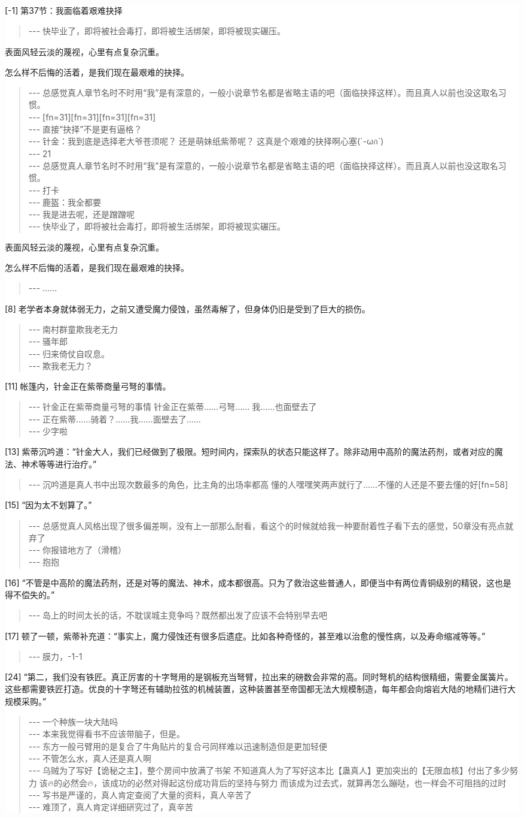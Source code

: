 
[-1] 第37节：我面临着艰难抉择
>--- 快毕业了，即将被社会毒打，即将被生活绑架，即将被现实碾压。

表面风轻云淡的蔑视，心里有点复杂沉重。

怎么样不后悔的活着，是我们现在最艰难的抉择。<br>
>--- 总感觉真人章节名时不时用“我”是有深意的，一般小说章节名都是省略主语的吧（面临抉择这样）。而且真人以前也没这取名习惯。<br>
>--- [fn=31][fn=31][fn=31][fn=31]<br>
>--- 直接“抉择”不是更有逼格？<br>
>--- 针金：我到底是选择老大爷苍须呢？
还是萌妹纸紫蒂呢？
这真是个艰难的抉择啊心塞(´-ωก`)<br>
>--- 21<br>
>--- 总感觉真人章节名时不时用“我”是有深意的，一般小说章节名都是省略主语的吧（面临抉择这样）。而且真人以前也没这取名习惯。<br>
>--- 打卡<br>
>--- 鹿盔：我全都要<br>
>--- 我是进去呢，还是蹭蹭呢<br>
>--- 快毕业了，即将被社会毒打，即将被生活绑架，即将被现实碾压。

表面风轻云淡的蔑视，心里有点复杂沉重。

怎么样不后悔的活着，是我们现在最艰难的抉择。<br>
>--- ......<br>

[8] 老学者本身就体弱无力，之前又遭受魔力侵蚀，虽然毒解了，但身体仍旧是受到了巨大的损伤。
>--- 南村群童欺我老无力<br>
>--- 骚年郎<br>
>--- 归来倚仗自叹息。<br>
>--- 欺我老无力？<br>

[11] 帐篷内，针金正在紫蒂商量弓弩的事情。
>--- 针金正在紫蒂商量弓弩的事情
针金正在紫蒂……弓弩……
我……也面壁去了<br>
>--- 正在紫蒂……骑着？……我……面壁去了……<br>
>--- 少字啦<br>

[13] 紫蒂沉吟道：“针金大人，我们已经做到了极限。短时间内，探索队的状态只能这样了。除非动用中高阶的魔法药剂，或者对应的魔法、神术等等进行治疗。”
>--- 沉吟道是真人书中出现次数最多的角色，比主角的出场率都高
懂的人嘿嘿笑两声就行了……不懂的人还是不要去懂的好[fn=58]<br>

[15] “因为太不划算了。”
>--- 总感觉真人风格出现了很多偏差啊，没有上一部那么耐看，看这个的时候就给我一种要耐着性子看下去的感觉，50章没有亮点就弃了<br>
>--- 你报错地方了（滑稽）<br>
>--- 抱抱<br>

[16] “不管是中高阶的魔法药剂，还是对等的魔法、神术，成本都很高。只为了救治这些普通人，即便当中有两位青铜级别的精锐，这也是得不偿失的。”
>--- 岛上的时间太长的话，不耽误城主竞争吗？既然都出发了应该不会特别早去吧<br>

[17] 顿了一顿，紫蒂补充道：“事实上，魔力侵蚀还有很多后遗症。比如各种奇怪的，甚至难以治愈的慢性病，以及寿命缩减等等。”
>--- 膜力，-1-1<br>

[24] “第二，我们没有铁匠。真正厉害的十字弩用的是钢板充当弩臂，拉出来的磅数会非常的高。同时弩机的结构很精细，需要金属簧片。这些都需要铁匠打造。优良的十字弩还有辅助拉弦的机械装置，这种装置甚至帝国都无法大规模制造，每年都会向熔岩大陆的地精们进行大规模采购。”
>--- 一个种族一块大陆吗<br>
>--- 本来我觉得看书不应该带脑子，但是。<br>
>--- 东方一般弓臂用的是复合了牛角贴片的复合弓同样难以迅速制造但是更加轻便<br>
>--- 不管怎么水，真人还是真人啊<br>
>--- 乌贼为了写好【诡秘之主】，整个房间中放满了书架
不知道真人为了写好这本比【蛊真人】更加突出的【无限血核】付出了多少努力
该🔥的必然会🔥，该成功的必然对得起这份成功背后的坚持与努力
而该成为过去式，就算再怎么蹦哒，也一样会不可阻挡的过时<br>
>--- 写书是严谨的，真人肯定查阅了大量的资料，真人辛苦了<br>
>--- 难顶了，真人肯定详细研究过了，真辛苦<br>
